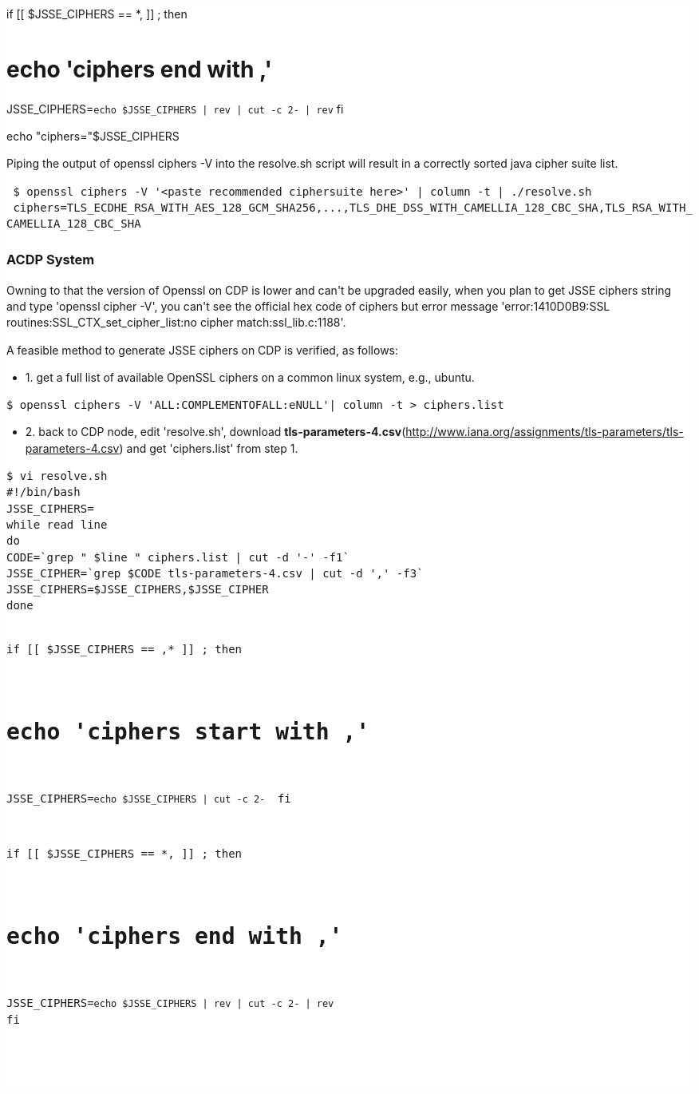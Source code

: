 if [[ $JSSE_CIPHERS == *, ]]&nbsp;;
then
   # echo 'ciphers end with ,'
   JSSE_CIPHERS=`echo $JSSE_CIPHERS | rev | cut -c 2- | rev`
fi

echo "ciphers="$JSSE_CIPHERS
</pre>
<p>Piping the output of openssl ciphers -V into the resolve.sh script will result in a correctly sorted java cipher suite list.
</p>
<pre> $ openssl ciphers -V '&lt;paste recommended ciphersuite here&gt;' | column -t | ./resolve.sh 
 ciphers=TLS_ECDHE_RSA_WITH_AES_128_GCM_SHA256,...,TLS_DHE_DSS_WITH_CAMELLIA_128_CBC_SHA,TLS_RSA_WITH_CAMELLIA_128_CBC_SHA
</pre>
<a name="ACDP_System" id="ACDP_System"></a><h3> <span class="mw-headline"> ACDP System </span></h3>
<p>Owning to that the version of Openssl on CDP is lower and can't be upgraded easily, when you plan to get JSSE ciphers string and type 'openssl cipher -V', 
you can't see the official hex code of ciphers but error message 'error:1410D0B9:SSL routines:SSL_CTX_set_cipher_list:no cipher match:ssl_lib.c:1188'.
</p><p>A feasible method to generate JSSE ciphers on CDP is verified, as follows:
</p>
<ul><li> 1. get a full list of available OpenSSL ciphers on a common linux system, e.g., ubuntu.
</li></ul>
<pre>$ openssl ciphers -V 'ALL:COMPLEMENTOFALL:eNULL'| column -t &gt; ciphers.list
</pre>
<ul><li> 2. back to CDP node, edit 'resolve.sh', download <b>tls-parameters-4.csv</b>(<a href="http://www.iana.org/assignments/tls-parameters/tls-parameters-4.csv" class="external free" title="http://www.iana.org/assignments/tls-parameters/tls-parameters-4.csv" rel="nofollow">http://www.iana.org/assignments/tls-parameters/tls-parameters-4.csv</a>) and get 'ciphers.list' from step 1.
</li></ul>
<pre>$ vi resolve.sh
#!/bin/bash
JSSE_CIPHERS=
while read line
do
CODE=`grep " $line " ciphers.list | cut -d '-' -f1`
JSSE_CIPHER=`grep $CODE tls-parameters-4.csv | cut -d ',' -f3`
JSSE_CIPHERS=$JSSE_CIPHERS,$JSSE_CIPHER
done

if [[ $JSSE_CIPHERS == ,* ]]&nbsp;;
then
   # echo 'ciphers start with ,'
   JSSE_CIPHERS=`echo $JSSE_CIPHERS | cut -c 2- `
fi

if [[ $JSSE_CIPHERS == *, ]]&nbsp;;
then
   # echo 'ciphers end with ,'
   JSSE_CIPHERS=`echo $JSSE_CIPHERS | rev | cut -c 2- | rev`
fi
